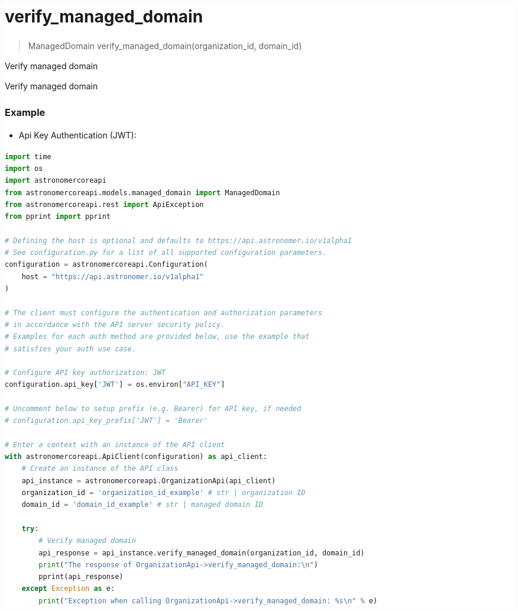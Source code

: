 # **verify_managed_domain**
> ManagedDomain verify_managed_domain(organization_id, domain_id)

Verify managed domain

Verify managed domain

### Example

* Api Key Authentication (JWT):
```python
import time
import os
import astronomercoreapi
from astronomercoreapi.models.managed_domain import ManagedDomain
from astronomercoreapi.rest import ApiException
from pprint import pprint

# Defining the host is optional and defaults to https://api.astronomer.io/v1alpha1
# See configuration.py for a list of all supported configuration parameters.
configuration = astronomercoreapi.Configuration(
    host = "https://api.astronomer.io/v1alpha1"
)

# The client must configure the authentication and authorization parameters
# in accordance with the API server security policy.
# Examples for each auth method are provided below, use the example that
# satisfies your auth use case.

# Configure API key authorization: JWT
configuration.api_key['JWT'] = os.environ["API_KEY"]

# Uncomment below to setup prefix (e.g. Bearer) for API key, if needed
# configuration.api_key_prefix['JWT'] = 'Bearer'

# Enter a context with an instance of the API client
with astronomercoreapi.ApiClient(configuration) as api_client:
    # Create an instance of the API class
    api_instance = astronomercoreapi.OrganizationApi(api_client)
    organization_id = 'organization_id_example' # str | organization ID
    domain_id = 'domain_id_example' # str | managed domain ID

    try:
        # Verify managed domain
        api_response = api_instance.verify_managed_domain(organization_id, domain_id)
        print("The response of OrganizationApi->verify_managed_domain:\n")
        pprint(api_response)
    except Exception as e:
        print("Exception when calling OrganizationApi->verify_managed_domain: %s\n" % e)
```
